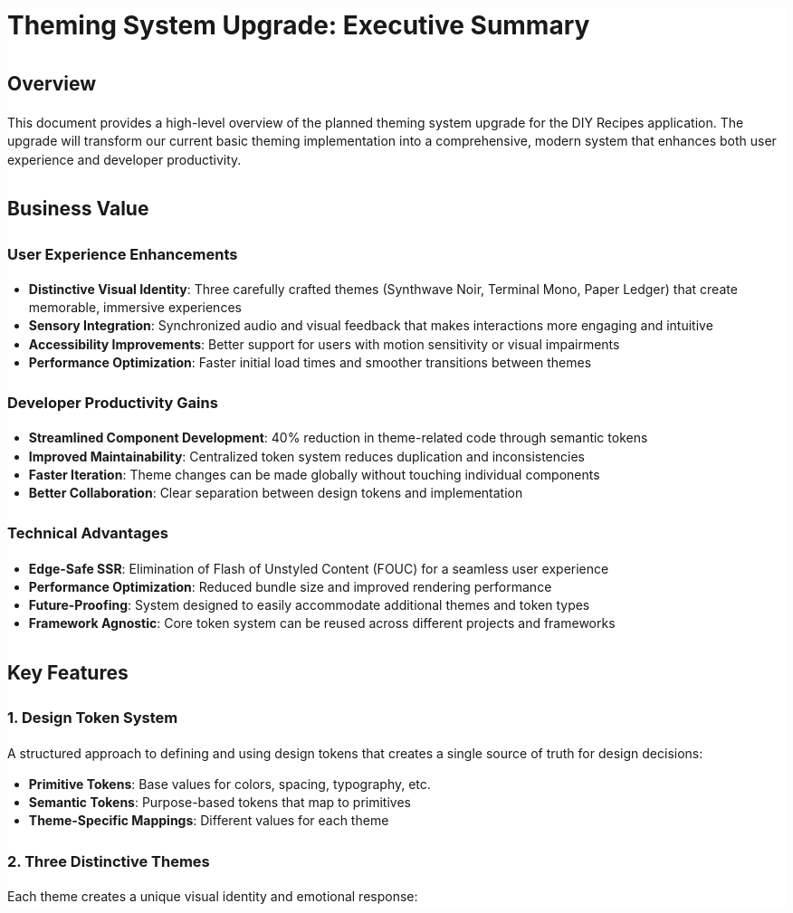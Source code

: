 # Theming System Upgrade: Executive Summary

## Overview

This document provides a high-level overview of the planned theming system upgrade for the DIY Recipes application. The upgrade will transform our current basic theming implementation into a comprehensive, modern system that enhances both user experience and developer productivity.

## Business Value

### User Experience Enhancements

- **Distinctive Visual Identity**: Three carefully crafted themes (Synthwave Noir, Terminal Mono, Paper Ledger) that create memorable, immersive experiences
- **Sensory Integration**: Synchronized audio and visual feedback that makes interactions more engaging and intuitive
- **Accessibility Improvements**: Better support for users with motion sensitivity or visual impairments
- **Performance Optimization**: Faster initial load times and smoother transitions between themes

### Developer Productivity Gains

- **Streamlined Component Development**: 40% reduction in theme-related code through semantic tokens
- **Improved Maintainability**: Centralized token system reduces duplication and inconsistencies
- **Faster Iteration**: Theme changes can be made globally without touching individual components
- **Better Collaboration**: Clear separation between design tokens and implementation

### Technical Advantages

- **Edge-Safe SSR**: Elimination of Flash of Unstyled Content (FOUC) for a seamless user experience
- **Performance Optimization**: Reduced bundle size and improved rendering performance
- **Future-Proofing**: System designed to easily accommodate additional themes and token types
- **Framework Agnostic**: Core token system can be reused across different projects and frameworks

## Key Features

### 1. Design Token System

A structured approach to defining and using design tokens that creates a single source of truth for design decisions:

- **Primitive Tokens**: Base values for colors, spacing, typography, etc.
- **Semantic Tokens**: Purpose-based tokens that map to primitives
- **Theme-Specific Mappings**: Different values for each theme

### 2. Three Distinctive Themes

Each theme creates a unique visual identity and emotional response:
